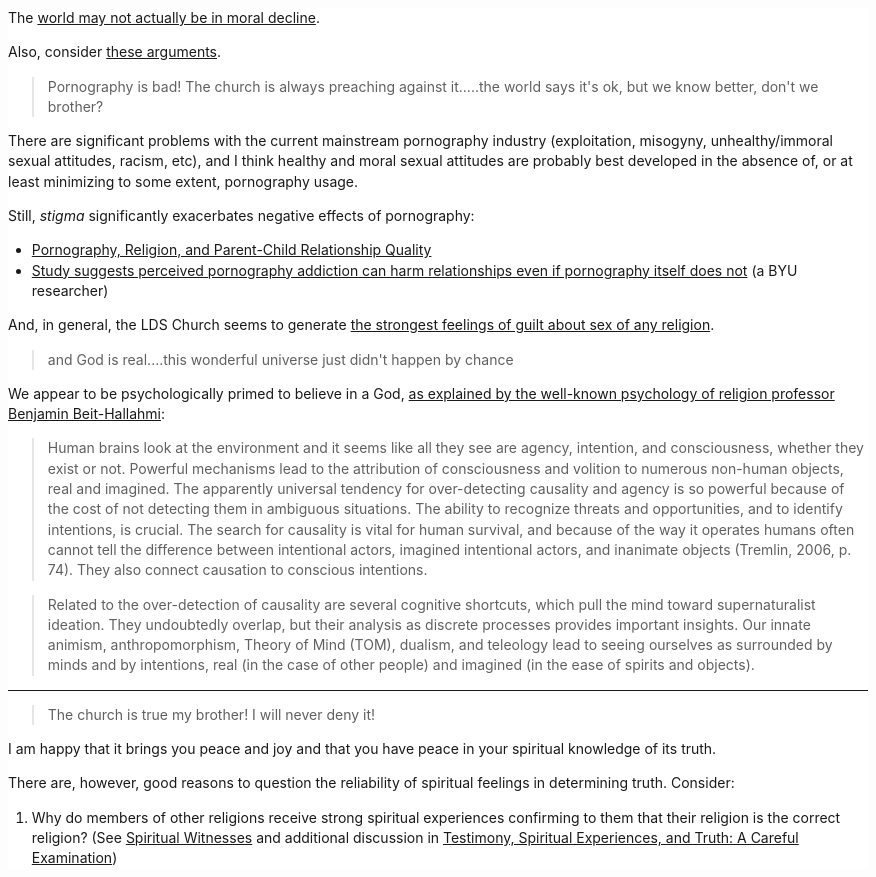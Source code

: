 The [world may not actually be in moral decline](https://qz.com/1081196/when-it-comes-to-teen-sex-dating-and-drinking-teens-are-doing-much-less-of-it/).

Also, consider [these arguments](https://www.reddit.com/r/mormonscholar/comments/6wg5kr/religions_influence_on_developing_a_moral_compass/).

> Pornography is bad! The church is always preaching against it.....the world says it's ok, but we know better, don't we brother?

There are significant problems with the current mainstream pornography industry (exploitation, misogyny, unhealthy/immoral sexual attitudes, racism, etc), and I think healthy and moral sexual attitudes are probably best developed in the absence of, or at least minimizing to some extent, pornography usage.

Still, _stigma_ significantly exacerbates negative effects of pornography:

* [Pornography, Religion, and Parent-Child Relationship Quality](https://www.ncbi.nlm.nih.gov/pubmed/28062935)
* [Study suggests perceived pornography addiction can harm relationships even if pornography itself does not](http://www.psypost.org/2017/04/study-suggests-perceived-addiction-can-harm-relationships-even-if-itself-does-not-48690) (a BYU researcher)

And, in general, the LDS Church seems to generate [the strongest feelings of
guilt about sex of any religion](https://imgur.com/oUWG6vl).

> and God is real....this wonderful universe just didn't happen by chance

We appear to be psychologically primed to believe in a God, [as explained by the well-known psychology of religion professor Benjamin Beit-Hallahmi](https://books.google.com/books?id=EfNTBAAAQBAJ&q=%22Human+brains+look+at+the+environment%22#v=snippet&q=%22Human%20brains%20look%20at%20the%20environment%22&f=false):

> Human brains look at the environment and it seems like all they see are agency, intention, and consciousness, whether they exist or not. Powerful mechanisms lead to the attribution of consciousness and volition to numerous non-human objects, real and imagined. The apparently universal tendency for over-detecting causality and agency is so powerful because of the cost of not detecting them in ambiguous situations. The ability to recognize threats and opportunities, and to identify intentions, is crucial. The search for causality is vital for human survival, and because of the way it operates humans often cannot tell the difference between intentional actors, imagined intentional actors, and inanimate objects (Tremlin, 2006, p. 74). They also connect causation to conscious intentions.

> Related to the over-detection of causality are several cognitive shortcuts, which pull the mind toward supernaturalist ideation. They undoubtedly overlap, but their analysis as discrete processes provides important insights. Our innate animism, anthropomorphism, Theory of Mind (TOM), dualism, and teleology lead to seeing ourselves as surrounded by minds and by intentions, real (in the case of other people) and imagined (in the ease of spirits and objects).

---

> The church is true my brother! I will never deny it!

I am happy that it brings you peace and joy and that you have peace in your spiritual knowledge of its truth.

There are, however, good reasons to question the reliability of spiritual feelings in determining truth.  Consider:

1. Why do members of other religions receive strong spiritual experiences confirming to them that their religion is the correct religion?  (See [Spiritual Witnesses](https://www.youtube.com/watch?v=UJMSU8Qj6Go) and additional discussion in [Testimony, Spiritual Experiences, and Truth: A Careful Examination](https://mormonbandwagon.com/bwv549/testimony-spiritual-experiences-truth-careful-examination/))
